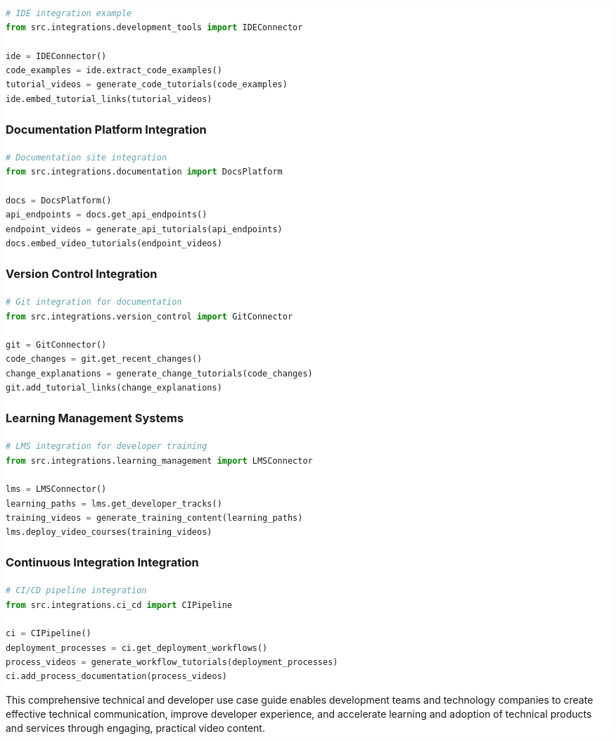 ```python
# IDE integration example
from src.integrations.development_tools import IDEConnector

ide = IDEConnector()
code_examples = ide.extract_code_examples()
tutorial_videos = generate_code_tutorials(code_examples)
ide.embed_tutorial_links(tutorial_videos)
```

### Documentation Platform Integration

```python
# Documentation site integration
from src.integrations.documentation import DocsPlatform

docs = DocsPlatform()
api_endpoints = docs.get_api_endpoints()
endpoint_videos = generate_api_tutorials(api_endpoints)
docs.embed_video_tutorials(endpoint_videos)
```

### Version Control Integration

```python
# Git integration for documentation
from src.integrations.version_control import GitConnector

git = GitConnector()
code_changes = git.get_recent_changes()
change_explanations = generate_change_tutorials(code_changes)
git.add_tutorial_links(change_explanations)
```

### Learning Management Systems

```python
# LMS integration for developer training
from src.integrations.learning_management import LMSConnector

lms = LMSConnector()
learning_paths = lms.get_developer_tracks()
training_videos = generate_training_content(learning_paths)
lms.deploy_video_courses(training_videos)
```

### Continuous Integration Integration

```python
# CI/CD pipeline integration
from src.integrations.ci_cd import CIPipeline

ci = CIPipeline()
deployment_processes = ci.get_deployment_workflows()
process_videos = generate_workflow_tutorials(deployment_processes)
ci.add_process_documentation(process_videos)
```

This comprehensive technical and developer use case guide enables development teams and technology companies to create effective technical communication, improve developer experience, and accelerate learning and adoption of technical products and services through engaging, practical video content.
